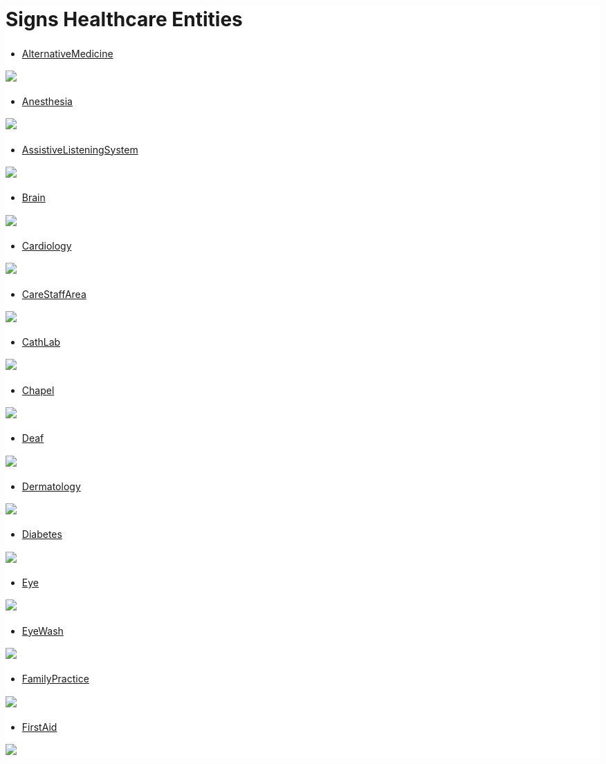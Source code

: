# Signs Healthcare Entities


- [AlternativeMedicine](./alternative-medicine.md)  
<img src="./alternative-medicine.png" width="200"/>

- [Anesthesia](./anesthesia.md)  
<img src="./anesthesia.png" width="200"/>

- [AssistiveListeningSystem](./assistive-listening-system.md)  
<img src="./assistive-listening-system.png" width="200"/>

- [Brain](./brain.md)  
<img src="./brain.png" width="200"/>

- [Cardiology](./cardiology.md)  
<img src="./cardiology.png" width="200"/>

- [CareStaffArea](./care-staff-area.md)  
<img src="./care-staff-area.png" width="200"/>

- [CathLab](./cath-lab.md)  
<img src="./cath-lab.png" width="200"/>

- [Chapel](./chapel.md)  
<img src="./chapel.png" width="200"/>

- [Deaf](./deaf.md)  
<img src="./deaf.png" width="200"/>

- [Dermatology](./dermatology.md)  
<img src="./dermatology.png" width="200"/>

- [Diabetes](./diabetes.md)  
<img src="./diabetes.png" width="200"/>

- [Eye](./eye.md)  
<img src="./eye.png" width="200"/>

- [EyeWash](./eye-wash.md)  
<img src="./eye-wash.png" width="200"/>

- [FamilyPractice](./family-practice.md)  
<img src="./family-practice.png" width="200"/>

- [FirstAid](./first-aid.md)  
<img src="./first-aid.png" width="200"/>
